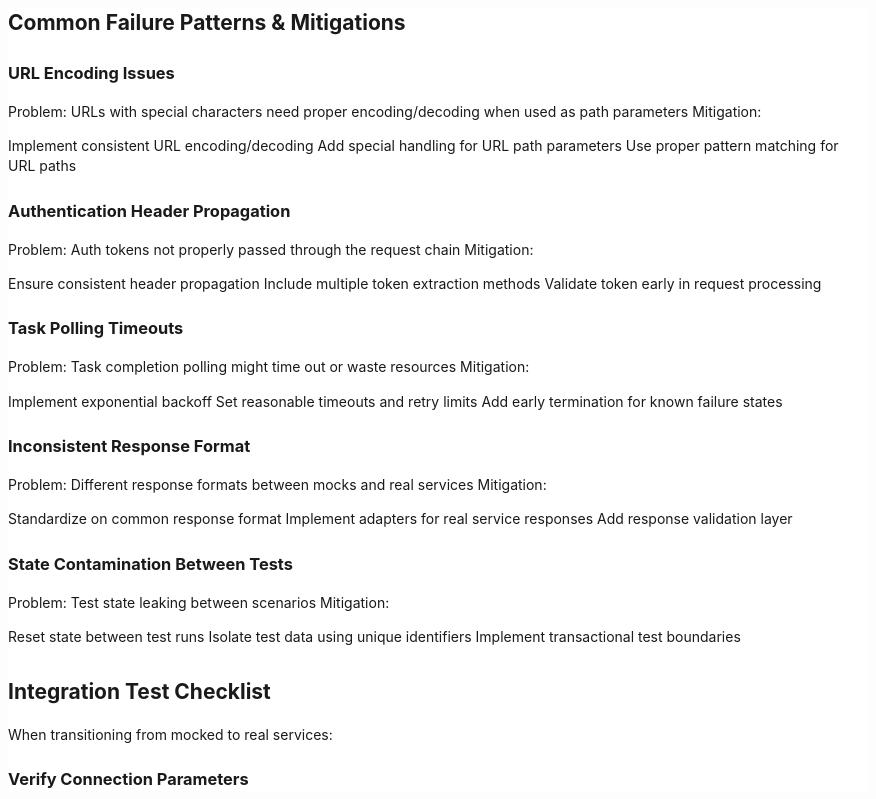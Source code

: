 ## Common Failure Patterns & Mitigations

### URL Encoding Issues

Problem: URLs with special characters need proper encoding/decoding when used as path parameters
Mitigation:

Implement consistent URL encoding/decoding
Add special handling for URL path parameters
Use proper pattern matching for URL paths

### Authentication Header Propagation

Problem: Auth tokens not properly passed through the request chain
Mitigation:

Ensure consistent header propagation
Include multiple token extraction methods
Validate token early in request processing

### Task Polling Timeouts

Problem: Task completion polling might time out or waste resources
Mitigation:

Implement exponential backoff
Set reasonable timeouts and retry limits
Add early termination for known failure states

### Inconsistent Response Format

Problem: Different response formats between mocks and real services
Mitigation:

Standardize on common response format
Implement adapters for real service responses
Add response validation layer

### State Contamination Between Tests

Problem: Test state leaking between scenarios
Mitigation:

Reset state between test runs
Isolate test data using unique identifiers
Implement transactional test boundaries

## Integration Test Checklist

When transitioning from mocked to real services:

### Verify Connection Parameters
